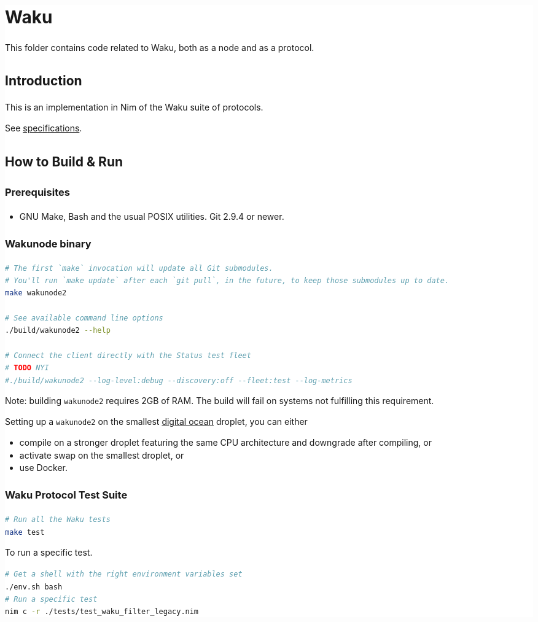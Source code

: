 # Waku

This folder contains code related to Waku, both as a node and as a protocol.

## Introduction

This is an implementation in Nim of the Waku suite of protocols.

See [specifications](https://rfc.vac.dev/spec/10/).

## How to Build & Run

### Prerequisites

* GNU Make, Bash and the usual POSIX utilities. Git 2.9.4 or newer.

### Wakunode binary

```bash
# The first `make` invocation will update all Git submodules.
# You'll run `make update` after each `git pull`, in the future, to keep those submodules up to date.
make wakunode2

# See available command line options
./build/wakunode2 --help

# Connect the client directly with the Status test fleet
# TODO NYI
#./build/wakunode2 --log-level:debug --discovery:off --fleet:test --log-metrics
```

Note: building `wakunode2` requires 2GB of RAM. The build will fail on systems not fulfilling this requirement.

Setting up a `wakunode2` on the smallest [digital ocean](https://docs.digitalocean.com/products/droplets/how-to/) droplet, you can either

* compile on a stronger droplet featuring the same CPU architecture and downgrade after compiling, or
* activate swap on the smallest droplet, or
* use Docker.


### Waku Protocol Test Suite

```bash
# Run all the Waku tests
make test
```

To run a specific test.
```bash
# Get a shell with the right environment variables set
./env.sh bash
# Run a specific test
nim c -r ./tests/test_waku_filter_legacy.nim
```

